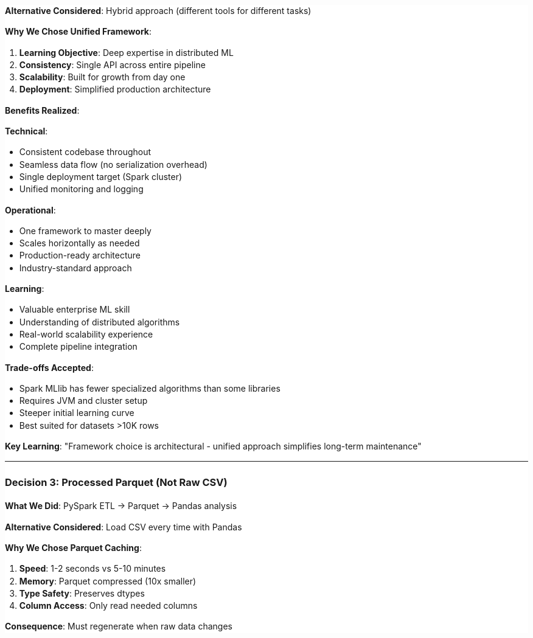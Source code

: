 **Alternative Considered**: Hybrid approach (different tools for different tasks)

**Why We Chose Unified Framework**:

1. **Learning Objective**: Deep expertise in distributed ML
2. **Consistency**: Single API across entire pipeline
3. **Scalability**: Built for growth from day one
4. **Deployment**: Simplified production architecture

**Benefits Realized**:

**Technical**:

- Consistent codebase throughout
- Seamless data flow (no serialization overhead)
- Single deployment target (Spark cluster)
- Unified monitoring and logging

**Operational**:

- One framework to master deeply
- Scales horizontally as needed
- Production-ready architecture
- Industry-standard approach

**Learning**:

- Valuable enterprise ML skill
- Understanding of distributed algorithms
- Real-world scalability experience
- Complete pipeline integration

**Trade-offs Accepted**:

- Spark MLlib has fewer specialized algorithms than some libraries
- Requires JVM and cluster setup
- Steeper initial learning curve
- Best suited for datasets >10K rows

**Key Learning**: "Framework choice is architectural - unified approach simplifies long-term maintenance"

---

### Decision 3: Processed Parquet (Not Raw CSV)

**What We Did**: PySpark ETL → Parquet → Pandas analysis

**Alternative Considered**: Load CSV every time with Pandas

**Why We Chose Parquet Caching**:

1. **Speed**: 1-2 seconds vs 5-10 minutes
2. **Memory**: Parquet compressed (10x smaller)
3. **Type Safety**: Preserves dtypes
4. **Column Access**: Only read needed columns

**Consequence**: Must regenerate when raw data changes
